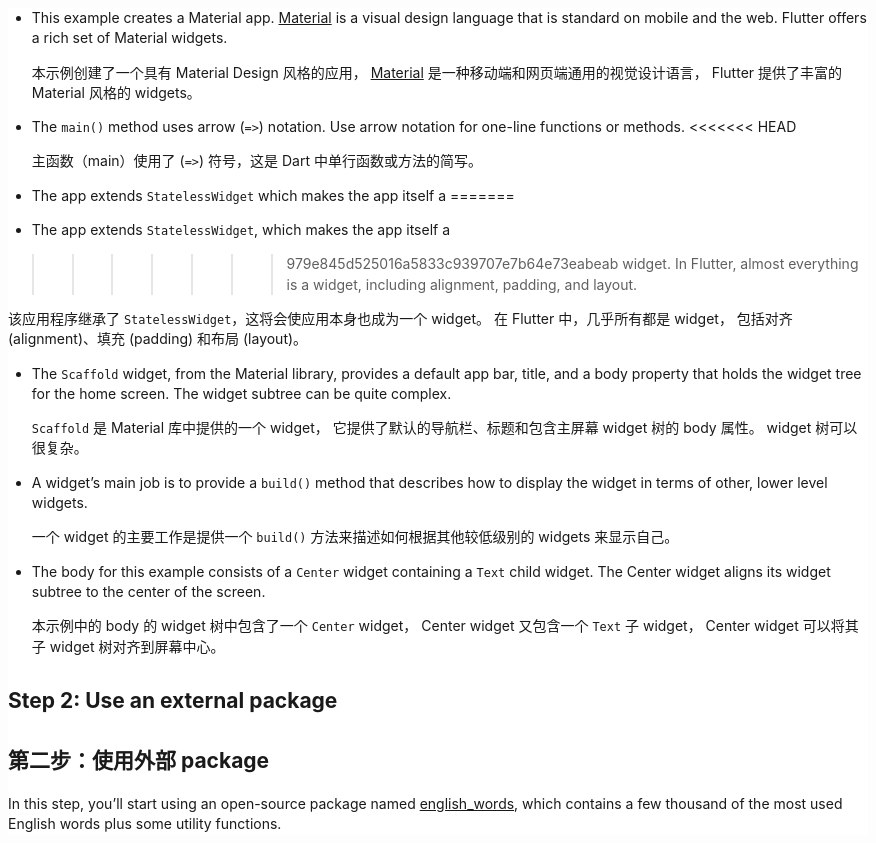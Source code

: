 * This example creates a Material app.
  [Material][] is a visual design language
  that is standard on mobile and the web.
  Flutter offers a rich set of Material widgets.

  本示例创建了一个具有 Material Design 风格的应用，
  [Material][] 是一种移动端和网页端通用的视觉设计语言，
  Flutter 提供了丰富的 Material 风格的 widgets。
  
* The `main()` method uses arrow (`=>`) notation.
  Use arrow notation for one-line functions or methods.
<<<<<<< HEAD

  主函数（main）使用了 (`=>`) 符号，这是 Dart 中单行函数或方法的简写。

* The app extends `StatelessWidget` which makes the app itself a
=======
* The app extends `StatelessWidget`, which makes the app itself a
>>>>>>> 979e845d525016a5833c939707e7b64e73eabeab
  widget. In Flutter, almost everything is a widget, including
  alignment, padding, and layout.
  
  该应用程序继承了 `StatelessWidget`，这将会使应用本身也成为一个 widget。
  在 Flutter 中，几乎所有都是 widget，
  包括对齐 (alignment)、填充 (padding) 和布局 (layout)。

* The `Scaffold` widget, from the Material library,
  provides a default app bar, title, and a body property that
  holds the widget tree for the home screen. The widget subtree
  can be quite complex.

  `Scaffold` 是 Material 库中提供的一个 widget，
  它提供了默认的导航栏、标题和包含主屏幕 widget 树的 body 属性。
  widget 树可以很复杂。

* A widget’s main job is to provide a `build()` method
  that describes how to display the widget in terms of other,
  lower level widgets.

  一个 widget 的主要工作是提供一个 `build()` 方法来描述如何根据其他较低级别的 widgets 来显示自己。

* The body for this example consists of a `Center` widget containing
  a `Text` child widget. The Center widget aligns its widget subtree
  to the center of the screen.

  本示例中的 body 的 widget 树中包含了一个 `Center` widget，
  Center widget 又包含一个 `Text` 子 widget，
  Center widget 可以将其子 widget 树对齐到屏幕中心。

  
## Step 2: Use an external package

## 第二步：使用外部 package

In this step, you’ll start using an open-source package named
[english_words][], which contains a few thousand of the most used
English words plus some utility functions.


[an editor]: /docs/get-started/editor
[Android]: install/macos#set-up-your-android-device
[Android emulator]: install/macos#set-up-the-android-emulator
[Building a web application with Flutter]: /web
[DevTools]: /docs/development/tools/devtools
[enabled web]: /docs/get-started/web
[enforces privacy]: {{site.dart-site}}/guides/language/language-tour#libraries-and-visibility
[english_words]: {{site.pub}}/packages/english_words
[Flutter SDK]: /docs/get-started/install
[Getting Started with your first Flutter app]: /docs/get-started/test-drive#create-app
[Google Developers Codelabs]: {{site.codelabs}}
[hot reload]: /docs/get-started/test-drive
[in the way your IDE describes]: /docs/get-started/test-drive
[iOS]: install/macos#deploy-to-ios-devices
[iOS simulator]: install/macos#set-up-the-ios-simulator
[Material]: {{site.material}}/guidelines
[Part 1]: {{site.codelabs}}/codelabs/first-flutter-app-pt1
[part 2]: {{site.codelabs}}/codelabs/first-flutter-app-pt2
[plugins installed for Flutter and Dart]: /docs/get-started/editor
[pub.dev]: {{site.pub}}
[`Scaffold`]: {{site.api}}/flutter/material/Scaffold-class.html
[`State`]: {{site.api}}/flutter/widgets/State-class.html
[codelab-web]: /docs/get-started/codelab-web